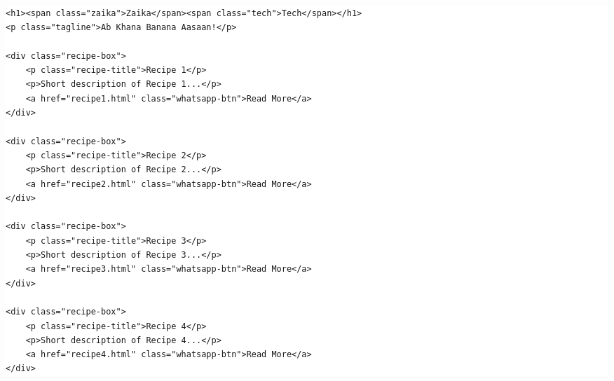     <h1><span class="zaika">Zaika</span><span class="tech">Tech</span></h1>
    <p class="tagline">Ab Khana Banana Aasaan!</p>

    <div class="recipe-box">
        <p class="recipe-title">Recipe 1</p>
        <p>Short description of Recipe 1...</p>
        <a href="recipe1.html" class="whatsapp-btn">Read More</a>
    </div>

    <div class="recipe-box">
        <p class="recipe-title">Recipe 2</p>
        <p>Short description of Recipe 2...</p>
        <a href="recipe2.html" class="whatsapp-btn">Read More</a>
    </div>

    <div class="recipe-box">
        <p class="recipe-title">Recipe 3</p>
        <p>Short description of Recipe 3...</p>
        <a href="recipe3.html" class="whatsapp-btn">Read More</a>
    </div>

    <div class="recipe-box">
        <p class="recipe-title">Recipe 4</p>
        <p>Short description of Recipe 4...</p>
        <a href="recipe4.html" class="whatsapp-btn">Read More</a>
    </div>

</body>
</html>

